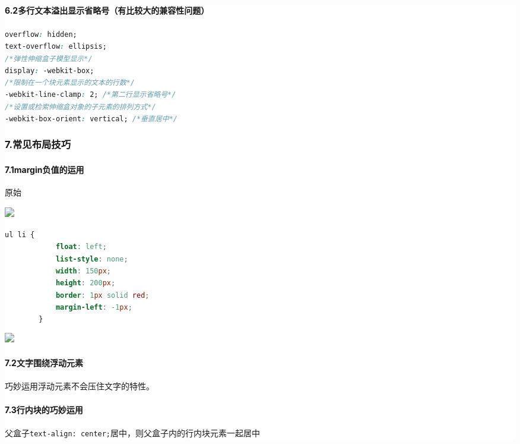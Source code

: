 #### 6.2多行文本溢出显示省略号（有比较大的兼容性问题）
```css
overflow: hidden;
text-overflow: ellipsis;
/*弹性伸缩盒子模型显示*/
display: -webkit-box;
/*限制在一个块元素显示的文本的行数*/
-webkit-line-clamp: 2; /*第二行显示省略号*/
/*设置或检索伸缩盒对象的子元素的排列方式*/
-webkit-box-orient: vertical; /*垂直居中*/
```

### 7.常见布局技巧
#### 7.1margin负值的运用
原始

<img src="https://i.loli.net/2020/08/24/Kzver79hj2PToI1.png" width="400px">

```css
ul li {
            float: left;
            list-style: none;
            width: 150px;
            height: 200px;
            border: 1px solid red;
            margin-left: -1px;
        }
```

<img src="https://i.loli.net/2020/08/24/7lzxUikNFqPQTbe.png" width="400px">

#### 7.2文字围绕浮动元素
巧妙运用浮动元素不会压住文字的特性。

#### 7.3行内块的巧妙运用
父盒子`text-align: center;`居中，则父盒子内的行内块元素一起居中